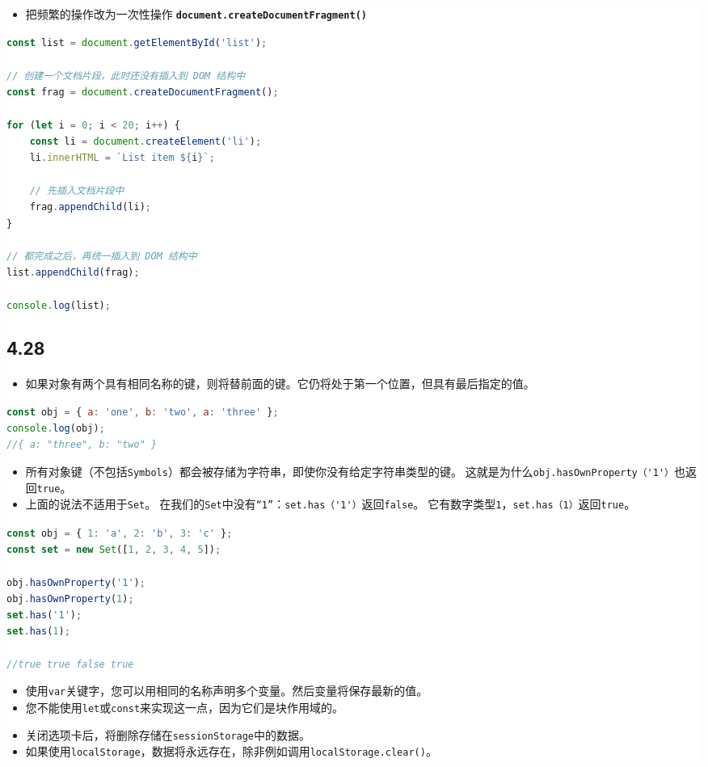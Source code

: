 -   把频繁的操作改为一次性操作 **`document.createDocumentFragment()`**

```javascript
const list = document.getElementById('list');

// 创建一个文档片段，此时还没有插入到 DOM 结构中
const frag = document.createDocumentFragment();

for (let i = 0; i < 20; i++) {
	const li = document.createElement('li');
	li.innerHTML = `List item ${i}`;

	// 先插入文档片段中
	frag.appendChild(li);
}

// 都完成之后，再统一插入到 DOM 结构中
list.appendChild(frag);

console.log(list);
```

<a name="bXF9P"></a>

## 4.28

-   如果对象有两个具有相同名称的键，则将替前面的键。它仍将处于第一个位置，但具有最后指定的值。

```javascript
const obj = { a: 'one', b: 'two', a: 'three' };
console.log(obj);
//{ a: "three", b: "two" }
```

-   所有对象键（不包括`Symbols`）都会被存储为字符串，即使你没有给定字符串类型的键。 这就是为什么`obj.hasOwnProperty（'1'）`也返回`true`。
-   上面的说法不适用于`Set`。 在我们的`Set`中没有`“1”`：`set.has（'1'）`返回`false`。 它有数字类型`1`，`set.has（1）`返回`true`。

```javascript
const obj = { 1: 'a', 2: 'b', 3: 'c' };
const set = new Set([1, 2, 3, 4, 5]);

obj.hasOwnProperty('1');
obj.hasOwnProperty(1);
set.has('1');
set.has(1);

//true true false true
```

-   使用`var`关键字，您可以用相同的名称声明多个变量。然后变量将保存最新的值。
-   您不能使用`let`或`const`来实现这一点，因为它们是块作用域的。

*   关闭选项卡后，将删除存储在`sessionStorage`中的数据。
*   如果使用`localStorage`，数据将永远存在，除非例如调用`localStorage.clear()`。

<a name="nm7QG"></a>
